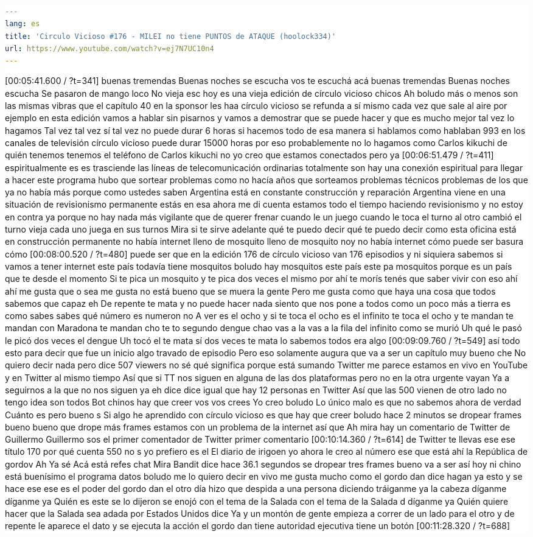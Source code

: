 ```yaml
---
lang: es
title: 'Circulo Vicioso #176 - MILEI no tiene PUNTOS de ATAQUE (hoolock334)'
url: https://www.youtube.com/watch?v=ej7N7UC10n4
---
```



[00:05:41.600 / ?t=341]
buenas tremendas Buenas noches se escucha vos te escuchá acá buenas tremendas Buenas noches escucha Se pasaron de mango loco No vieja esc hoy es una vieja edición de círculo vicioso chicos Ah boludo más o menos son las mismas vibras que el capítulo 40 en la sponsor les haa círculo vicioso se refunda a sí mismo cada vez que sale al aire por ejemplo en esta edición vamos a hablar sin pisarnos y vamos a demostrar que se puede hacer y que es mucho mejor tal vez lo hagamos Tal vez tal vez sí tal vez no puede durar 6 horas si hacemos todo de esa manera si hablamos como hablaban 993 en los canales de televisión círculo vicioso puede durar 15000 horas por eso probablemente no lo hagamos como Carlos kikuchi de quién tenemos tenemos el teléfono de Carlos kikuchi no yo creo que estamos conectados pero ya 
[00:06:51.479 / ?t=411]
espiritualmente es es trasciende las líneas de telecomunicación ordinarias totalmente son hay una conexión espiritual para llegar a hacer este programa hubo que sortear problemas como no hacía años que sorteamos problemas técnicos problemas de los que ya no había más porque como ustedes saben Argentina está en constante construcción y reparación Argentina viene en una situación de revisionismo permanente estás en esa ahora me di cuenta estamos todo el tiempo haciendo revisionismo y no estoy en contra ya porque no hay nada más vigilante que de querer frenar cuando le un juego cuando le toca el turno al otro cambió el turno vieja cada uno juega en sus turnos Mira si te sirve adelante qué te puedo decir qué te puedo decir como esta oficina está en construcción permanente no había internet lleno de mosquito lleno de mosquito noy no había internet cómo puede ser basura cómo 
[00:08:00.520 / ?t=480]
puede ser que en la edición 176 de círculo vicioso van 176 episodios y ni siquiera sabemos si vamos a tener internet este país todavía tiene mosquitos boludo hay mosquitos este país este pa mosquitos porque es un país que te desde el momento Si te pica un mosquito y te pica dos veces el mismo por ahí te morís tenés que saber vivir con eso ahí ahí me gusta que o sea me gusta no está bueno que se muera la gente Pero me gusta como que haya una cosa que todos sabemos que capaz eh De repente te mata y no puede hacer nada siento que nos pone a todos como un poco más a tierra es como sabes sabes qué número es numeron no A ver es el ocho y si te toca el ocho es el infinito te toca el ocho y te mandan te mandan con Maradona te mandan cho te to segundo dengue chao vas a la vas a la fila del infinito como se murió Uh qué le pasó le picó dos veces el dengue Uh tocó el te mata sí dos veces te mata lo sabemos todos era algo 
[00:09:09.760 / ?t=549]
así todo esto para decir que fue un inicio algo travado de episodio Pero eso solamente augura que va a ser un capítulo muy bueno che No quiero decir nada pero dice 507 viewers no sé qué significa porque está sumando Twitter me parece estamos en vivo en YouTube y en Twitter al mismo tiempo Así que si TT nos siguen en alguna de las dos plataformas pero no en la otra urgente vayan Ya a seguirnos a la que no nos siguen ya eh dice dice igual que hay 12 personas en Twitter Así que las 500 vienen de otro lado no tengo idea son todos Bot chinos hay que creer vos vos crees Yo creo boludo Lo único malo es que no sabemos ahora de verdad Cuánto es pero bueno s Si algo he aprendido con círculo vicioso es que hay que creer boludo hace 2 minutos se dropear frames bueno bueno que drope más frames estamos con un problema de la internet así que Ah mira hay un comentario de Twitter de Guillermo Guillermo sos el primer comentador de Twitter primer comentario 
[00:10:14.360 / ?t=614]
de Twitter te llevas ese ese título 170 por qué cuenta 550 no s yo prefiero es el El diario de irigoen yo ahora le creo al número ese que está ahí la República de gordov Ah Ya sé Acá está refes chat Mira Bandit dice hace 36.1 segundos se dropear tres frames bueno va a ser así hoy ni chino está buenísimo el programa datos boludo me lo quiero decir en vivo me gusta mucho como el gordo dan dice hagan ya esto y se hace ese ese es el poder del gordo dan el otro día hizo que despida a una persona diciendo tráiganme ya la cabeza díganme díganme ya Quién es este se lo dijeron se enojó con el tema de la Salada con el tema de la Salada d díganme ya Quién quiere hacer que la Salada sea adada por Estados Unidos dice Ya y un montón de gente empieza a correr de un lado para el otro y de repente le aparece el dato y se ejecuta la acción el gordo dan tiene autoridad ejecutiva tiene un botón 
[00:11:28.320 / ?t=688]